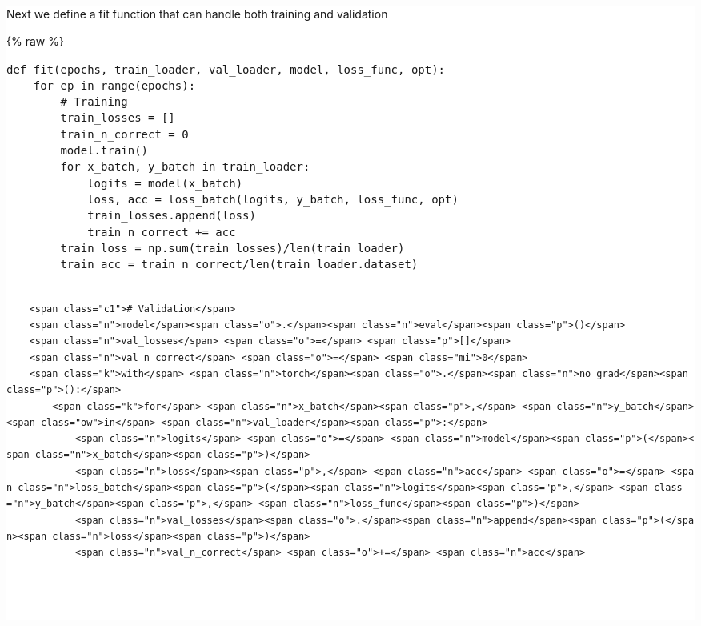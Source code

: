 <div class="cell border-box-sizing text_cell rendered"><div class="inner_cell">
<div class="text_cell_render border-box-sizing rendered_html">
<p>Next we define a fit function that can handle both training and validation</p>

</div>
</div>
</div>
    {% raw %}
    
<div class="cell border-box-sizing code_cell rendered">
<div class="input">

<div class="inner_cell">
    <div class="input_area">
<div class=" highlight hl-ipython3"><pre><span></span><span class="k">def</span> <span class="nf">fit</span><span class="p">(</span><span class="n">epochs</span><span class="p">,</span> <span class="n">train_loader</span><span class="p">,</span> <span class="n">val_loader</span><span class="p">,</span> <span class="n">model</span><span class="p">,</span> <span class="n">loss_func</span><span class="p">,</span> <span class="n">opt</span><span class="p">):</span>
    <span class="k">for</span> <span class="n">ep</span> <span class="ow">in</span> <span class="nb">range</span><span class="p">(</span><span class="n">epochs</span><span class="p">):</span>
        <span class="c1"># Training</span>
        <span class="n">train_losses</span> <span class="o">=</span> <span class="p">[]</span>
        <span class="n">train_n_correct</span> <span class="o">=</span> <span class="mi">0</span>
        <span class="n">model</span><span class="o">.</span><span class="n">train</span><span class="p">()</span>
        <span class="k">for</span> <span class="n">x_batch</span><span class="p">,</span> <span class="n">y_batch</span> <span class="ow">in</span> <span class="n">train_loader</span><span class="p">:</span>
            <span class="n">logits</span> <span class="o">=</span> <span class="n">model</span><span class="p">(</span><span class="n">x_batch</span><span class="p">)</span>
            <span class="n">loss</span><span class="p">,</span> <span class="n">acc</span> <span class="o">=</span> <span class="n">loss_batch</span><span class="p">(</span><span class="n">logits</span><span class="p">,</span> <span class="n">y_batch</span><span class="p">,</span> <span class="n">loss_func</span><span class="p">,</span> <span class="n">opt</span><span class="p">)</span>
            <span class="n">train_losses</span><span class="o">.</span><span class="n">append</span><span class="p">(</span><span class="n">loss</span><span class="p">)</span>
            <span class="n">train_n_correct</span> <span class="o">+=</span> <span class="n">acc</span>
        <span class="n">train_loss</span> <span class="o">=</span> <span class="n">np</span><span class="o">.</span><span class="n">sum</span><span class="p">(</span><span class="n">train_losses</span><span class="p">)</span><span class="o">/</span><span class="nb">len</span><span class="p">(</span><span class="n">train_loader</span><span class="p">)</span>
        <span class="n">train_acc</span> <span class="o">=</span> <span class="n">train_n_correct</span><span class="o">/</span><span class="nb">len</span><span class="p">(</span><span class="n">train_loader</span><span class="o">.</span><span class="n">dataset</span><span class="p">)</span>
        
        <span class="c1"># Validation</span>
        <span class="n">model</span><span class="o">.</span><span class="n">eval</span><span class="p">()</span>
        <span class="n">val_losses</span> <span class="o">=</span> <span class="p">[]</span>
        <span class="n">val_n_correct</span> <span class="o">=</span> <span class="mi">0</span>
        <span class="k">with</span> <span class="n">torch</span><span class="o">.</span><span class="n">no_grad</span><span class="p">():</span>
            <span class="k">for</span> <span class="n">x_batch</span><span class="p">,</span> <span class="n">y_batch</span> <span class="ow">in</span> <span class="n">val_loader</span><span class="p">:</span>
                <span class="n">logits</span> <span class="o">=</span> <span class="n">model</span><span class="p">(</span><span class="n">x_batch</span><span class="p">)</span>
                <span class="n">loss</span><span class="p">,</span> <span class="n">acc</span> <span class="o">=</span> <span class="n">loss_batch</span><span class="p">(</span><span class="n">logits</span><span class="p">,</span> <span class="n">y_batch</span><span class="p">,</span> <span class="n">loss_func</span><span class="p">)</span>
                <span class="n">val_losses</span><span class="o">.</span><span class="n">append</span><span class="p">(</span><span class="n">loss</span><span class="p">)</span>
                <span class="n">val_n_correct</span> <span class="o">+=</span> <span class="n">acc</span>